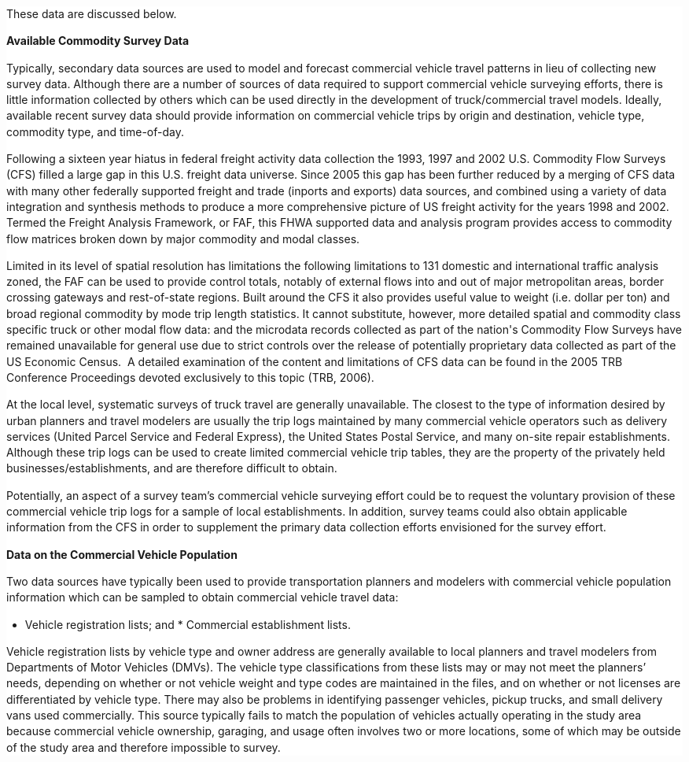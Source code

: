 These data are discussed below. 

**Available Commodity Survey Data** 

Typically, secondary data sources are used to model and forecast commercial vehicle travel patterns in lieu of collecting new survey data. Although there are a number of sources of data required to support commercial vehicle surveying efforts, there is little information collected by others which can be used directly in the development of truck/commercial travel models. Ideally, available recent survey data should provide information on commercial vehicle trips by origin and destination, vehicle type, commodity type, and time-of-day. 

Following a sixteen year hiatus in federal freight activity data collection the 1993, 1997 and 2002 U.S. Commodity Flow Surveys (CFS) filled a large gap in this U.S. freight data universe. Since 2005 this gap has been further reduced by a merging of CFS data with many other federally supported freight and trade (inports and exports) data sources, and combined using a variety of data integration and synthesis methods to produce a more comprehensive picture of US freight activity for the years 1998 and 2002. Termed the Freight Analysis Framework, or FAF, this FHWA supported data and analysis program provides access to commodity flow matrices broken down by major commodity and modal classes. 

Limited in its level of spatial resolution has limitations the following limitations to 131 domestic and international traffic analysis zoned, the FAF can be used to provide control totals, notably of external flows into and out of major metropolitan areas, border crossing gateways and rest-of-state regions. Built around the CFS it also provides useful value to weight (i.e. dollar per ton) and broad regional commodity by mode trip length statistics. It cannot substitute, however, more detailed spatial and commodity class specific truck or other modal flow data: and the microdata records collected as part of the nation&apos;s Commodity Flow Surveys have remained unavailable for general use due to strict controls over the release of potentially proprietary data collected as part of the US Economic Census.  A detailed examination of the content and limitations of CFS data can be found in the 2005 TRB Conference Proceedings devoted exclusively to this topic (TRB, 2006). 

At the local level, systematic surveys of truck travel are generally unavailable. The closest to the type of information desired by urban planners and travel modelers are usually the trip logs maintained by many commercial vehicle operators such as delivery services (United Parcel Service and Federal Express), the United States Postal Service, and many on-site repair establishments. Although these trip logs can be used to create limited commercial vehicle trip tables, they are the property of the privately held businesses/establishments, and are therefore difficult to obtain. 

Potentially, an aspect of a survey team’s commercial vehicle surveying effort could be to request the voluntary provision of these commercial vehicle trip logs for a sample of local establishments. In addition, survey teams could also obtain applicable information from the CFS in order to supplement the primary data collection efforts envisioned for the survey effort. 

**Data on the Commercial Vehicle Population** 

Two data sources have typically been used to provide transportation planners and modelers with commercial vehicle population information which can be sampled to obtain commercial vehicle travel data: 

* Vehicle registration lists; and * Commercial establishment lists.

Vehicle registration lists by vehicle type and owner address are generally available to local planners and travel modelers from Departments of Motor Vehicles (DMVs). The vehicle type classifications from these lists may or may not meet the planners’ needs, depending on whether or not vehicle weight and type codes are maintained in the files, and on whether or not licenses are differentiated by vehicle type. There may also be problems in identifying passenger vehicles, pickup trucks, and small delivery vans used commercially. This source typically fails to match the population of vehicles actually operating in the study area because commercial vehicle ownership, garaging, and usage often involves two or more locations, some of which may be outside of the study area and therefore impossible to survey. 
